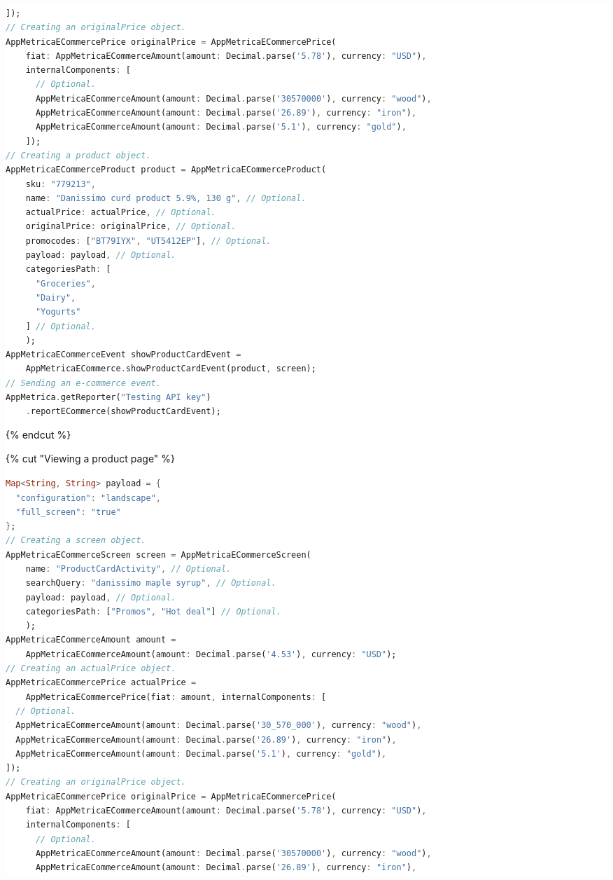 ```dart translate=no
]);
// Creating an originalPrice object.
AppMetricaECommercePrice originalPrice = AppMetricaECommercePrice(
    fiat: AppMetricaECommerceAmount(amount: Decimal.parse('5.78'), currency: "USD"),
    internalComponents: [
      // Optional.
      AppMetricaECommerceAmount(amount: Decimal.parse('30570000'), currency: "wood"),
      AppMetricaECommerceAmount(amount: Decimal.parse('26.89'), currency: "iron"),
      AppMetricaECommerceAmount(amount: Decimal.parse('5.1'), currency: "gold"),
    ]);
// Creating a product object.
AppMetricaECommerceProduct product = AppMetricaECommerceProduct(
    sku: "779213",
    name: "Danissimo curd product 5.9%, 130 g", // Optional.
    actualPrice: actualPrice, // Optional.
    originalPrice: originalPrice, // Optional.
    promocodes: ["BT79IYX", "UT5412EP"], // Optional.
    payload: payload, // Optional.
    categoriesPath: [
      "Groceries",
      "Dairy",
      "Yogurts"
    ] // Optional.
    );
AppMetricaECommerceEvent showProductCardEvent =
    AppMetricaECommerce.showProductCardEvent(product, screen);
// Sending an e-commerce event.
AppMetrica.getReporter("Testing API key")
    .reportECommerce(showProductCardEvent);
```

{% endcut %}

{% cut "Viewing a product page" %}

```dart translate=no
Map<String, String> payload = {
  "configuration": "landscape",
  "full_screen": "true"
};
// Creating a screen object.
AppMetricaECommerceScreen screen = AppMetricaECommerceScreen(
    name: "ProductCardActivity", // Optional.
    searchQuery: "danissimo maple syrup", // Optional.
    payload: payload, // Optional.
    categoriesPath: ["Promos", "Hot deal"] // Optional.
    );
AppMetricaECommerceAmount amount =
    AppMetricaECommerceAmount(amount: Decimal.parse('4.53'), currency: "USD");
// Creating an actualPrice object.
AppMetricaECommercePrice actualPrice =
    AppMetricaECommercePrice(fiat: amount, internalComponents: [
  // Optional.
  AppMetricaECommerceAmount(amount: Decimal.parse('30_570_000'), currency: "wood"),
  AppMetricaECommerceAmount(amount: Decimal.parse('26.89'), currency: "iron"),
  AppMetricaECommerceAmount(amount: Decimal.parse('5.1'), currency: "gold"),
]);
// Creating an originalPrice object.
AppMetricaECommercePrice originalPrice = AppMetricaECommercePrice(
    fiat: AppMetricaECommerceAmount(amount: Decimal.parse('5.78'), currency: "USD"),
    internalComponents: [
      // Optional.
      AppMetricaECommerceAmount(amount: Decimal.parse('30570000'), currency: "wood"),
      AppMetricaECommerceAmount(amount: Decimal.parse('26.89'), currency: "iron"),
```